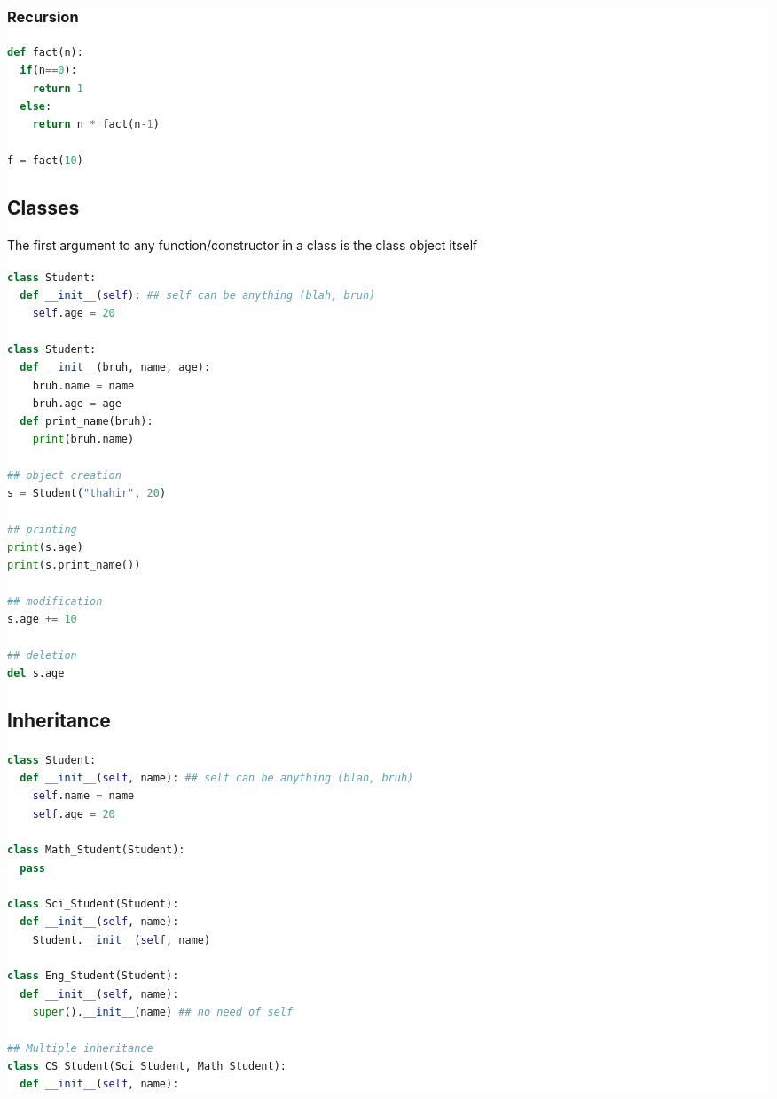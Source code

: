 ### Recursion

```python
def fact(n):
  if(n==0):
    return 1
  else:
    return n * fact(n-1)
  
f = fact(10)
```

## Classes

The first argument to any function/constructor in a class is the class object itself

```python
class Student:
  def __init__(self): ## self can be anything (blah, bruh)
    self.age = 20

class Student:
  def __init__(bruh, name, age):
    bruh.name = name
    bruh.age = age
  def print_name(bruh):
    print(bruh.name)
    
## object creation
s = Student("thahir", 20)

## printing
print(s.age)
print(s.print_name())

## modification
s.age += 10

## deletion
del s.age
```

## Inheritance

```python
class Student:
  def __init__(self, name): ## self can be anything (blah, bruh)
    self.name = name
    self.age = 20
    
class Math_Student(Student):
  pass

class Sci_Student(Student):
  def __init__(self, name):
    Student.__init__(self, name)
    
class Eng_Student(Student):
  def __init__(self, name):
    super().__init__(name) ## no need of self
    
## Multiple inheritance
class CS_Student(Sci_Student, Math_Student):
  def __init__(self, name):
```